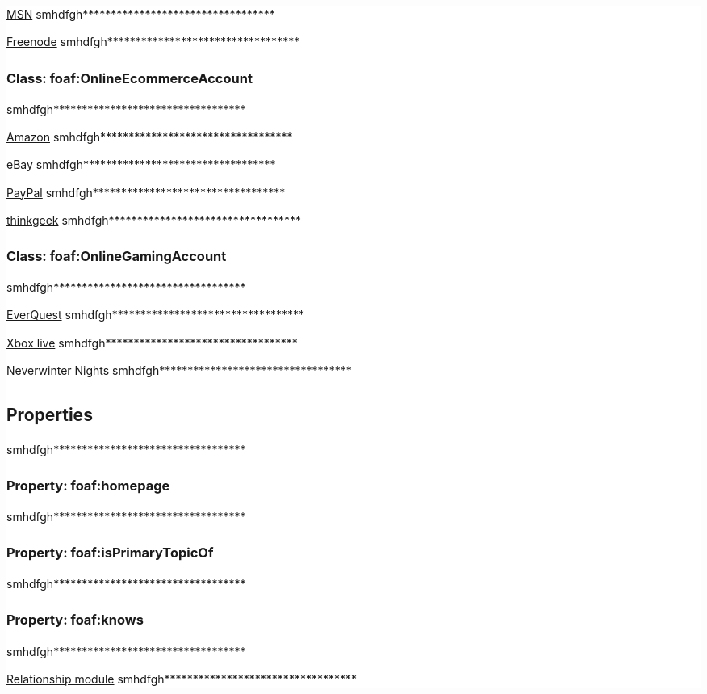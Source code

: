 [MSN](http://chat.msn.com/)
smhdfgh**********************************

[Freenode](http://www.freenode.net/)
smhdfgh**********************************


### Class: foaf:OnlineEcommerceAccount

smhdfgh**********************************

[Amazon](http://www.amazon.com/)
smhdfgh**********************************

[eBay](http://www.ebay.com/)
smhdfgh**********************************

[PayPal](http://www.paypal.com/)
smhdfgh**********************************

[thinkgeek](http://www.thinkgeek.com/)
smhdfgh**********************************


### Class: foaf:OnlineGamingAccount

smhdfgh**********************************

[EverQuest](http://everquest.station.sony.com/)
smhdfgh**********************************

[Xbox live](http://www.xbox.com/live/)
smhdfgh**********************************

[Neverwinter Nights](http://nwn.bioware.com/)
smhdfgh**********************************


## Properties

smhdfgh**********************************


### Property: foaf:homepage

smhdfgh**********************************


### Property: foaf:isPrimaryTopicOf

smhdfgh**********************************


### Property: foaf:knows

smhdfgh**********************************

[Relationship module](http://www.perceive.net/schemas/20021119/relationship/)
smhdfgh**********************************
